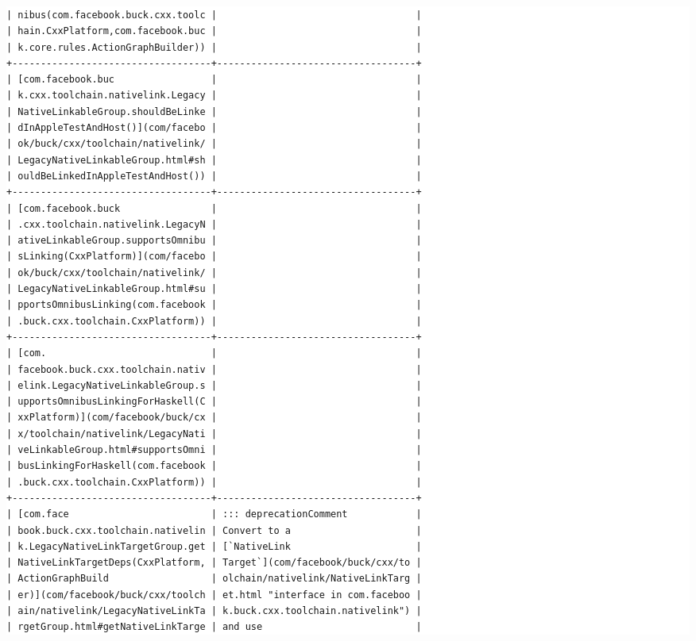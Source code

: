     | nibus(com.facebook.buck.cxx.toolc |                                   |
    | hain.CxxPlatform,com.facebook.buc |                                   |
    | k.core.rules.ActionGraphBuilder)) |                                   |
    +-----------------------------------+-----------------------------------+
    | [com.facebook.buc                 |                                   |
    | k.cxx.toolchain.nativelink.Legacy |                                   |
    | NativeLinkableGroup.shouldBeLinke |                                   |
    | dInAppleTestAndHost()](com/facebo |                                   |
    | ok/buck/cxx/toolchain/nativelink/ |                                   |
    | LegacyNativeLinkableGroup.html#sh |                                   |
    | ouldBeLinkedInAppleTestAndHost()) |                                   |
    +-----------------------------------+-----------------------------------+
    | [com.facebook.buck                |                                   |
    | .cxx.toolchain.nativelink.LegacyN |                                   |
    | ativeLinkableGroup.supportsOmnibu |                                   |
    | sLinking​(CxxPlatform)](com/facebo |                                   |
    | ok/buck/cxx/toolchain/nativelink/ |                                   |
    | LegacyNativeLinkableGroup.html#su |                                   |
    | pportsOmnibusLinking(com.facebook |                                   |
    | .buck.cxx.toolchain.CxxPlatform)) |                                   |
    +-----------------------------------+-----------------------------------+
    | [com.                             |                                   |
    | facebook.buck.cxx.toolchain.nativ |                                   |
    | elink.LegacyNativeLinkableGroup.s |                                   |
    | upportsOmnibusLinkingForHaskell​(C |                                   |
    | xxPlatform)](com/facebook/buck/cx |                                   |
    | x/toolchain/nativelink/LegacyNati |                                   |
    | veLinkableGroup.html#supportsOmni |                                   |
    | busLinkingForHaskell(com.facebook |                                   |
    | .buck.cxx.toolchain.CxxPlatform)) |                                   |
    +-----------------------------------+-----------------------------------+
    | [com.face                         | ::: deprecationComment            |
    | book.buck.cxx.toolchain.nativelin | Convert to a                      |
    | k.LegacyNativeLinkTargetGroup.get | [`NativeLink                      |
    | NativeLinkTargetDeps​(CxxPlatform, | Target`](com/facebook/buck/cxx/to |
    | ActionGraphBuild                  | olchain/nativelink/NativeLinkTarg |
    | er)](com/facebook/buck/cxx/toolch | et.html "interface in com.faceboo |
    | ain/nativelink/LegacyNativeLinkTa | k.buck.cxx.toolchain.nativelink") |
    | rgetGroup.html#getNativeLinkTarge | and use                           |